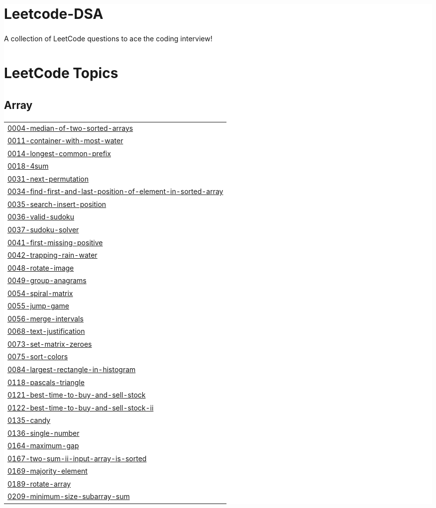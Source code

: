 # Leetcode-DSA
A collection of LeetCode questions to ace the coding interview!


# LeetCode Topics
## Array
|  |
| ------- |
| [0004-median-of-two-sorted-arrays](https://github.com/Pratik-Ninawe/Leetcode-DSA/tree/master/0004-median-of-two-sorted-arrays) |
| [0011-container-with-most-water](https://github.com/Pratik-Ninawe/Leetcode-DSA/tree/master/0011-container-with-most-water) |
| [0014-longest-common-prefix](https://github.com/Pratik-Ninawe/Leetcode-DSA/tree/master/0014-longest-common-prefix) |
| [0018-4sum](https://github.com/Pratik-Ninawe/Leetcode-DSA/tree/master/0018-4sum) |
| [0031-next-permutation](https://github.com/Pratik-Ninawe/Leetcode-DSA/tree/master/0031-next-permutation) |
| [0034-find-first-and-last-position-of-element-in-sorted-array](https://github.com/Pratik-Ninawe/Leetcode-DSA/tree/master/0034-find-first-and-last-position-of-element-in-sorted-array) |
| [0035-search-insert-position](https://github.com/Pratik-Ninawe/Leetcode-DSA/tree/master/0035-search-insert-position) |
| [0036-valid-sudoku](https://github.com/Pratik-Ninawe/LeetCode-DSA/tree/master/0036-valid-sudoku) |
| [0037-sudoku-solver](https://github.com/Pratik-Ninawe/LeetCode-DSA/tree/master/0037-sudoku-solver) |
| [0041-first-missing-positive](https://github.com/Pratik-Ninawe/Leetcode-DSA/tree/master/0041-first-missing-positive) |
| [0042-trapping-rain-water](https://github.com/Pratik-Ninawe/Leetcode-DSA/tree/master/0042-trapping-rain-water) |
| [0048-rotate-image](https://github.com/Pratik-Ninawe/Leetcode-DSA/tree/master/0048-rotate-image) |
| [0049-group-anagrams](https://github.com/Pratik-Ninawe/Leetcode-DSA/tree/master/0049-group-anagrams) |
| [0054-spiral-matrix](https://github.com/Pratik-Ninawe/Leetcode-DSA/tree/master/0054-spiral-matrix) |
| [0055-jump-game](https://github.com/Pratik-Ninawe/Leetcode-DSA/tree/master/0055-jump-game) |
| [0056-merge-intervals](https://github.com/Pratik-Ninawe/Leetcode-DSA/tree/master/0056-merge-intervals) |
| [0068-text-justification](https://github.com/Pratik-Ninawe/Leetcode-DSA/tree/master/0068-text-justification) |
| [0073-set-matrix-zeroes](https://github.com/Pratik-Ninawe/Leetcode-DSA/tree/master/0073-set-matrix-zeroes) |
| [0075-sort-colors](https://github.com/Pratik-Ninawe/Leetcode-DSA/tree/master/0075-sort-colors) |
| [0084-largest-rectangle-in-histogram](https://github.com/Pratik-Ninawe/LeetCode-DSA/tree/master/0084-largest-rectangle-in-histogram) |
| [0118-pascals-triangle](https://github.com/Pratik-Ninawe/LeetCode-DSA/tree/master/0118-pascals-triangle) |
| [0121-best-time-to-buy-and-sell-stock](https://github.com/Pratik-Ninawe/Leetcode-DSA/tree/master/0121-best-time-to-buy-and-sell-stock) |
| [0122-best-time-to-buy-and-sell-stock-ii](https://github.com/Pratik-Ninawe/Leetcode-DSA/tree/master/0122-best-time-to-buy-and-sell-stock-ii) |
| [0135-candy](https://github.com/Pratik-Ninawe/Leetcode-DSA/tree/master/0135-candy) |
| [0136-single-number](https://github.com/Pratik-Ninawe/LeetCode-DSA/tree/master/0136-single-number) |
| [0164-maximum-gap](https://github.com/Pratik-Ninawe/Leetcode-DSA/tree/master/0164-maximum-gap) |
| [0167-two-sum-ii-input-array-is-sorted](https://github.com/Pratik-Ninawe/Leetcode-DSA/tree/master/0167-two-sum-ii-input-array-is-sorted) |
| [0169-majority-element](https://github.com/Pratik-Ninawe/Leetcode-DSA/tree/master/0169-majority-element) |
| [0189-rotate-array](https://github.com/Pratik-Ninawe/Leetcode-DSA/tree/master/0189-rotate-array) |
| [0209-minimum-size-subarray-sum](https://github.com/Pratik-Ninawe/Leetcode-DSA/tree/master/0209-minimum-size-subarray-sum) |